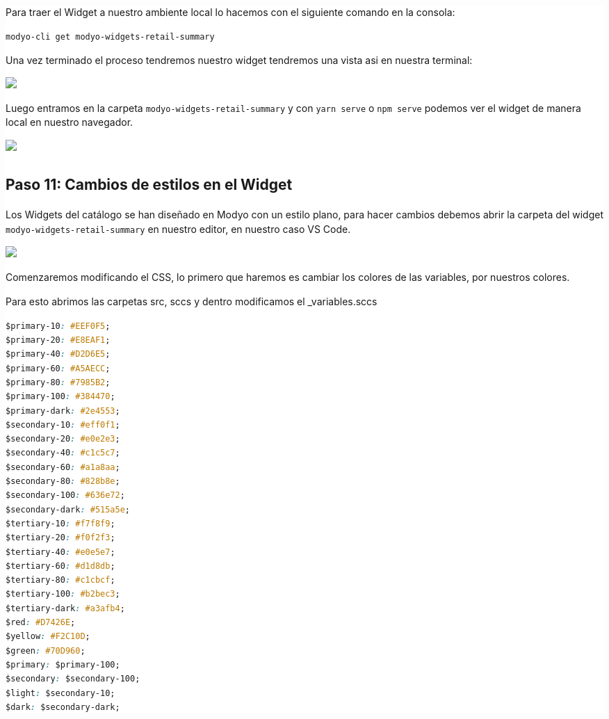 Para traer el Widget a nuestro ambiente local lo hacemos con el siguiente comando en la consola:

```sh
modyo-cli get modyo-widgets-retail-summary
```
Una vez terminado el proceso tendremos nuestro widget tendremos una vista asi en nuestra terminal:

<img src="/assets/img/tutorials/how-to-create-private-site/terminal.png" style="max-width: 400px;margin: auto 0;" />

 Luego entramos en la carpeta <code>modyo-widgets-retail-summary</code> y con <code>yarn serve</code> o <code>npm serve</code> podemos ver el widget de manera local en nuestro navegador.

<img src="/assets/img/tutorials/how-to-create-private-site/widget.png" style="max-width: 600px;margin: auto 0;" />

## Paso 11: Cambios de estilos en el Widget

Los Widgets del catálogo se han diseñado en Modyo con un estilo plano, para hacer cambios debemos abrir la carpeta del widget <code>modyo-widgets-retail-summary</code> en nuestro editor, en nuestro caso VS Code.

<img src="/assets/img/tutorials/how-to-create-private-site/vscode.png" style="max-width: 600px;margin: auto 0;" />

Comenzaremos modificando el CSS, lo primero que haremos es cambiar los colores de las variables, por nuestros colores.

Para esto abrimos las carpetas src, sccs y dentro modificamos el _variables.sccs

```css
$primary-10: #EEF0F5;
$primary-20: #E8EAF1;
$primary-40: #D2D6E5;
$primary-60: #A5AECC;
$primary-80: #7985B2;
$primary-100: #384470;
$primary-dark: #2e4553;
$secondary-10: #eff0f1;
$secondary-20: #e0e2e3;
$secondary-40: #c1c5c7;
$secondary-60: #a1a8aa;
$secondary-80: #828b8e;
$secondary-100: #636e72;
$secondary-dark: #515a5e;
$tertiary-10: #f7f8f9;
$tertiary-20: #f0f2f3;
$tertiary-40: #e0e5e7;
$tertiary-60: #d1d8db;
$tertiary-80: #c1cbcf;
$tertiary-100: #b2bec3;
$tertiary-dark: #a3afb4;
$red: #D7426E;
$yellow: #F2C10D;
$green: #70D960;
$primary: $primary-100;
$secondary: $secondary-100;
$light: $secondary-10;
$dark: $secondary-dark;
```
